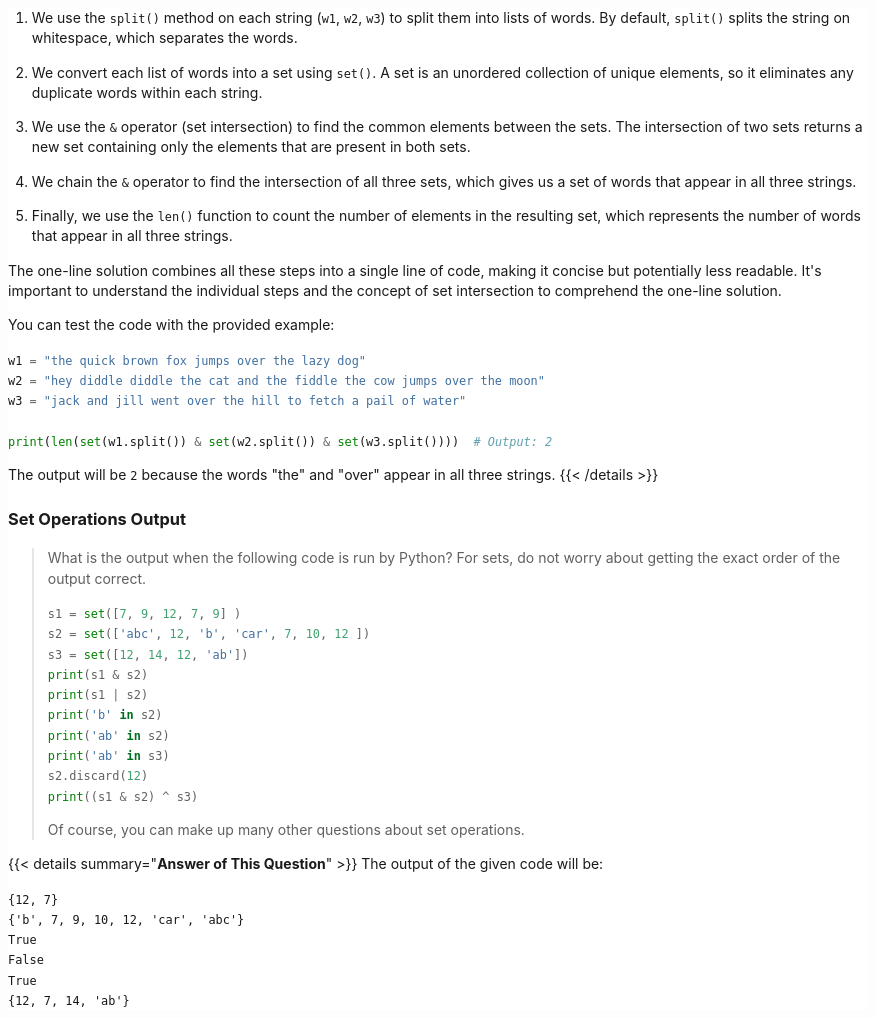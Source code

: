 1. We use the `split()` method on each string (`w1`, `w2`, `w3`) to split them into lists of words. By default, `split()` splits the string on whitespace, which separates the words.

2. We convert each list of words into a set using `set()`. A set is an unordered collection of unique elements, so it eliminates any duplicate words within each string.

3. We use the `&` operator (set intersection) to find the common elements between the sets. The intersection of two sets returns a new set containing only the elements that are present in both sets.

4. We chain the `&` operator to find the intersection of all three sets, which gives us a set of words that appear in all three strings.

5. Finally, we use the `len()` function to count the number of elements in the resulting set, which represents the number of words that appear in all three strings.

The one-line solution combines all these steps into a single line of code, making it concise but potentially less readable. It's important to understand the individual steps and the concept of set intersection to comprehend the one-line solution.

You can test the code with the provided example:

```python
w1 = "the quick brown fox jumps over the lazy dog"
w2 = "hey diddle diddle the cat and the fiddle the cow jumps over the moon"  
w3 = "jack and jill went over the hill to fetch a pail of water"

print(len(set(w1.split()) & set(w2.split()) & set(w3.split())))  # Output: 2
```

The output will be `2` because the words "the" and "over" appear in all three strings.
{{< /details >}}

### Set Operations Output

> What is the output when the following code is run by Python? For sets, do not worry about getting the exact order of the output correct.
> ```python
> s1 = set([7, 9, 12, 7, 9] )
> s2 = set(['abc', 12, 'b', 'car', 7, 10, 12 ])
> s3 = set([12, 14, 12, 'ab'])
> print(s1 & s2)
> print(s1 | s2)
> print('b' in s2)
> print('ab' in s2)
> print('ab' in s3)
> s2.discard(12)
> print((s1 & s2) ^ s3)
> ```
> Of course, you can make up many other questions about set operations.

{{< details summary="**Answer of This Question**" >}}
The output of the given code will be:

```text
{12, 7}
{'b', 7, 9, 10, 12, 'car', 'abc'}
True
False
True
{12, 7, 14, 'ab'}
```
